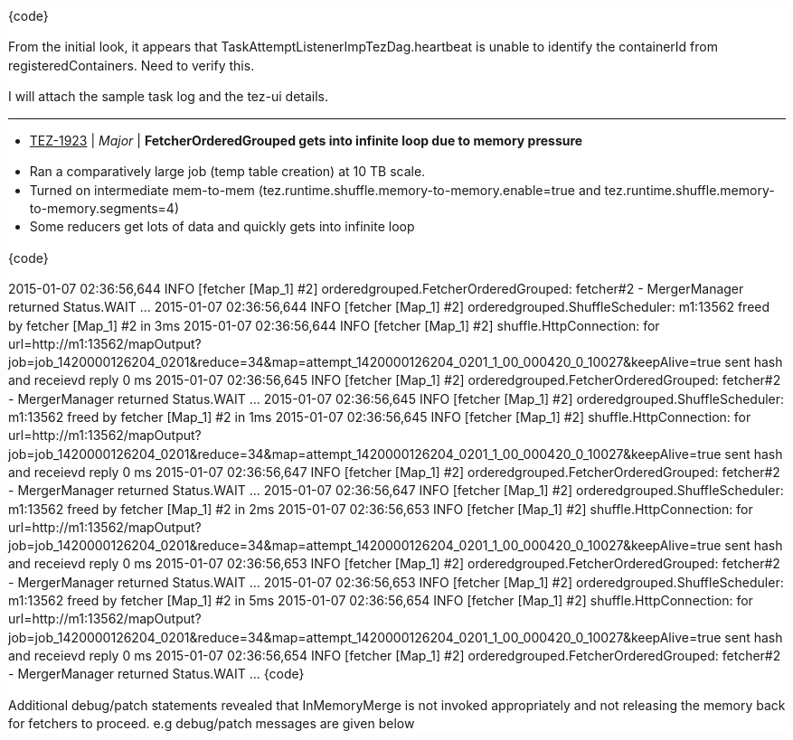 {code}

From the initial look, it appears that TaskAttemptListenerImpTezDag.heartbeat is unable to identify the containerId from registeredContainers.  Need to verify this.

I will attach the sample task log and the tez-ui details.


---

* [TEZ-1923](https://issues.apache.org/jira/browse/TEZ-1923) | *Major* | **FetcherOrderedGrouped gets into infinite loop due to memory pressure**

- Ran a comparatively large job (temp table creation) at 10 TB scale.
- Turned on intermediate mem-to-mem (tez.runtime.shuffle.memory-to-memory.enable=true and tez.runtime.shuffle.memory-to-memory.segments=4)
- Some reducers get lots of data and quickly gets into infinite loop

{code}

2015-01-07 02:36:56,644 INFO [fetcher [Map\_1] #2] orderedgrouped.FetcherOrderedGrouped: fetcher#2 - MergerManager returned Status.WAIT ...
2015-01-07 02:36:56,644 INFO [fetcher [Map\_1] #2] orderedgrouped.ShuffleScheduler: m1:13562 freed by fetcher [Map\_1] #2 in 3ms
2015-01-07 02:36:56,644 INFO [fetcher [Map\_1] #2] shuffle.HttpConnection: for url=http://m1:13562/mapOutput?job=job\_1420000126204\_0201&reduce=34&map=attempt\_1420000126204\_0201\_1\_00\_000420\_0\_10027&keepAlive=true sent hash and receievd reply 0 ms
2015-01-07 02:36:56,645 INFO [fetcher [Map\_1] #2] orderedgrouped.FetcherOrderedGrouped: fetcher#2 - MergerManager returned Status.WAIT ...
2015-01-07 02:36:56,645 INFO [fetcher [Map\_1] #2] orderedgrouped.ShuffleScheduler: m1:13562 freed by fetcher [Map\_1] #2 in 1ms
2015-01-07 02:36:56,645 INFO [fetcher [Map\_1] #2] shuffle.HttpConnection: for url=http://m1:13562/mapOutput?job=job\_1420000126204\_0201&reduce=34&map=attempt\_1420000126204\_0201\_1\_00\_000420\_0\_10027&keepAlive=true sent hash and receievd reply 0 ms
2015-01-07 02:36:56,647 INFO [fetcher [Map\_1] #2] orderedgrouped.FetcherOrderedGrouped: fetcher#2 - MergerManager returned Status.WAIT ...
2015-01-07 02:36:56,647 INFO [fetcher [Map\_1] #2] orderedgrouped.ShuffleScheduler: m1:13562 freed by fetcher [Map\_1] #2 in 2ms
2015-01-07 02:36:56,653 INFO [fetcher [Map\_1] #2] shuffle.HttpConnection: for url=http://m1:13562/mapOutput?job=job\_1420000126204\_0201&reduce=34&map=attempt\_1420000126204\_0201\_1\_00\_000420\_0\_10027&keepAlive=true sent hash and receievd reply 0 ms
2015-01-07 02:36:56,653 INFO [fetcher [Map\_1] #2] orderedgrouped.FetcherOrderedGrouped: fetcher#2 - MergerManager returned Status.WAIT ...
2015-01-07 02:36:56,653 INFO [fetcher [Map\_1] #2] orderedgrouped.ShuffleScheduler: m1:13562 freed by fetcher [Map\_1] #2 in 5ms
2015-01-07 02:36:56,654 INFO [fetcher [Map\_1] #2] shuffle.HttpConnection: for url=http://m1:13562/mapOutput?job=job\_1420000126204\_0201&reduce=34&map=attempt\_1420000126204\_0201\_1\_00\_000420\_0\_10027&keepAlive=true sent hash and receievd reply 0 ms
2015-01-07 02:36:56,654 INFO [fetcher [Map\_1] #2] orderedgrouped.FetcherOrderedGrouped: fetcher#2 - MergerManager returned Status.WAIT ...
{code}

Additional debug/patch statements revealed that InMemoryMerge is not invoked appropriately and not releasing the memory back for fetchers to proceed. e.g debug/patch messages are given below
